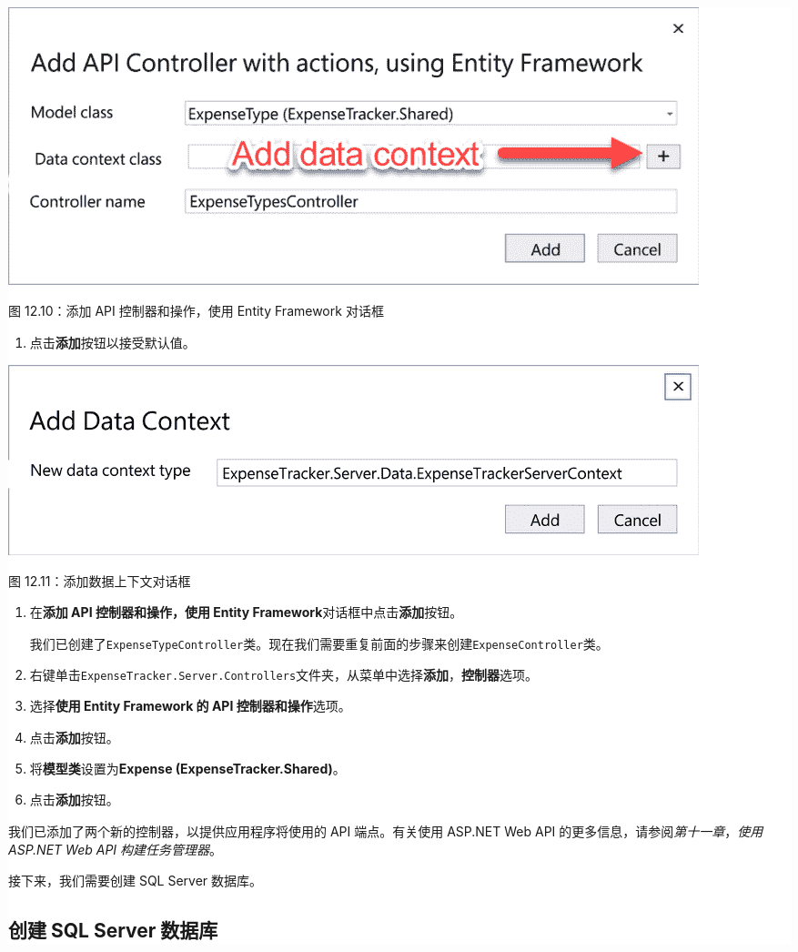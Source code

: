 ![图形用户界面，文本，应用程序，电子邮件  自动生成的描述](img/B18471_12_10.png)

图 12.10：添加 API 控制器和操作，使用 Entity Framework 对话框

1.  点击**添加**按钮以接受默认值。

![图形用户界面，文本，应用程序，电子邮件  自动生成的描述](img/B18471_12_11.png)

图 12.11：添加数据上下文对话框

1.  在**添加 API 控制器和操作，使用 Entity Framework**对话框中点击**添加**按钮。

    我们已创建了`ExpenseTypeController`类。现在我们需要重复前面的步骤来创建`ExpenseController`类。

1.  右键单击`ExpenseTracker.Server.Controllers`文件夹，从菜单中选择**添加**，**控制器**选项。

1.  选择**使用 Entity Framework 的 API 控制器和操作**选项。

1.  点击**添加**按钮。

1.  将**模型类**设置为**Expense (ExpenseTracker.Shared)**。

1.  点击**添加**按钮。

我们已添加了两个新的控制器，以提供应用程序将使用的 API 端点。有关使用 ASP.NET Web API 的更多信息，请参阅*第十一章*，*使用 ASP.NET Web API 构建任务管理器*。

接下来，我们需要创建 SQL Server 数据库。

## 创建 SQL Server 数据库
